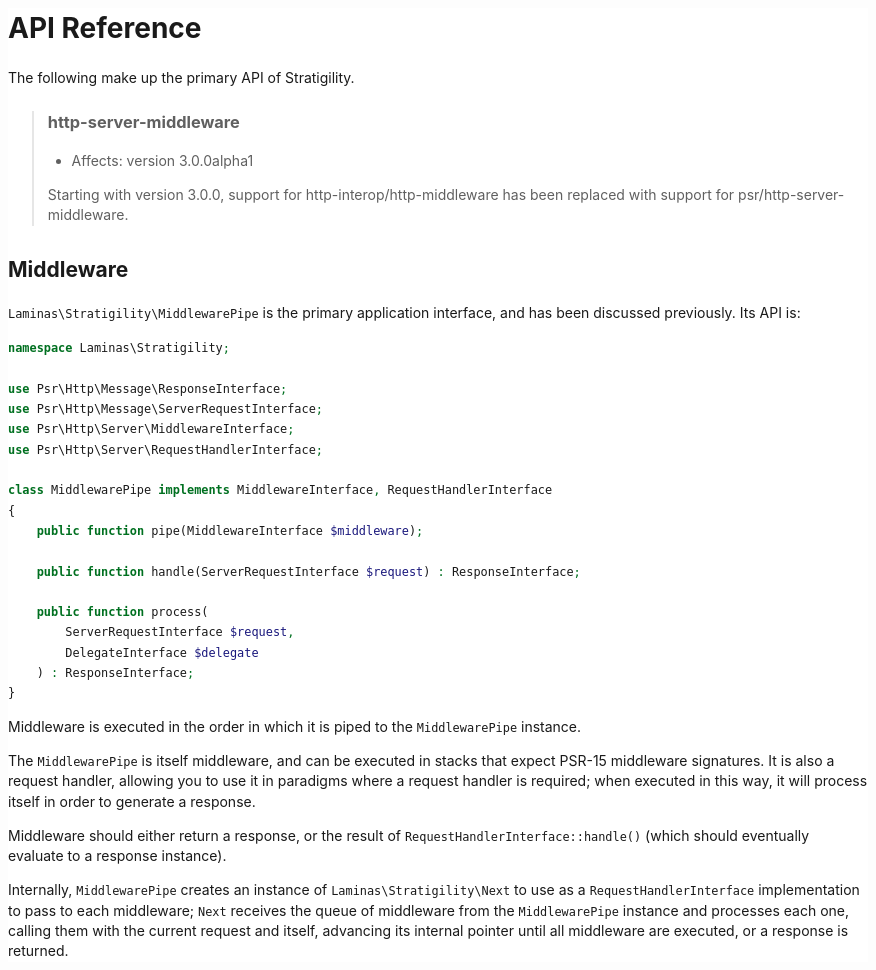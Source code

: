 # API Reference

The following make up the primary API of Stratigility.

> ### http-server-middleware
>
> - Affects: version 3.0.0alpha1
>
> Starting with version 3.0.0, support for http-interop/http-middleware has been
> replaced with support for psr/http-server-middleware.

## Middleware

`Laminas\Stratigility\MiddlewarePipe` is the primary application interface, and
has been discussed previously. Its API is:

```php
namespace Laminas\Stratigility;

use Psr\Http\Message\ResponseInterface;
use Psr\Http\Message\ServerRequestInterface;
use Psr\Http\Server\MiddlewareInterface;
use Psr\Http\Server\RequestHandlerInterface;

class MiddlewarePipe implements MiddlewareInterface, RequestHandlerInterface
{
    public function pipe(MiddlewareInterface $middleware);

    public function handle(ServerRequestInterface $request) : ResponseInterface;

    public function process(
        ServerRequestInterface $request,
        DelegateInterface $delegate
    ) : ResponseInterface;
}
```

Middleware is executed in the order in which it is piped to the
`MiddlewarePipe` instance.

The `MiddlewarePipe` is itself middleware, and can be executed in stacks that
expect PSR-15 middleware signatures. It is also a request handler,
allowing you to use it in paradigms where a request handler is required; when
executed in this way, it will process itself in order to generate a response.

Middleware should either return a response, or the result of
`RequestHandlerInterface::handle()` (which should eventually evaluate to a
response instance).

Internally, `MiddlewarePipe` creates an instance of `Laminas\Stratigility\Next` to
use as a `RequestHandlerInterface` implementation to pass to each middleware;
`Next` receives the queue of middleware from the `MiddlewarePipe` instance and
processes each one, calling them with the current request and itself, advancing
its internal pointer until all middleware are executed, or a response is
returned.
